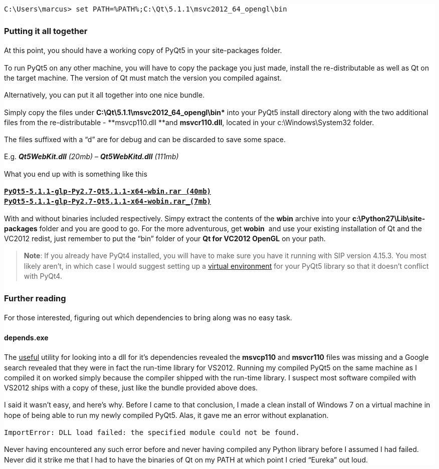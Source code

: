 <pre>C:\Users\marcus&gt; set PATH=%PATH%;C:\Qt\5.1.1\msvc2012_64_opengl\bin</pre>

### Putting it all together

At this point, you should have a working copy of PyQt5 in your site-packages folder.

To run PyQt5 on any other machine, you will have to copy the package you just made, install the re-distributable as well as Qt on the target machine. The version of Qt must match the version you compiled against.

Alternatively, you can put it all together into one nice bundle.

Simply copy the files under&nbsp;**C:\Qt\5.1.1\msvc2012\_64\_opengl\bin&#42;**&nbsp;into your PyQt5 install directory along with the two additional files from the re-distributable -&nbsp;**msvcp110.dll&nbsp;**and&nbsp;**msvcr110.dll**, located in your c:\Windows\System32 folder.

The files suffixed with a &#8220;d&#8221; are for debug and can be discarded to save some space.

E.g.&nbsp;***Qt5WebKit.dll** (20mb)&nbsp;*&#8211;&nbsp;***Qt5WebKitd.dll** (111mb)*

What you end up with is something like this

<pre><strong><a href="https://dl.dropbox.com/s/4279wo0fgaphfye/PyQt5-5.1.1-glp-Py2.7-Qt5.1.1-x64.rar">PyQt5-5.1.1-glp-Py2.7-Qt5.1.1-x64-wbin.rar (40mb)
</a></strong><strong><a href="https:/dl.dropbox.com/s/mchenk3z2yv1pxc/PyQt5-5.1.1-glp-Py2.7-Qt5.1.1-x64-wobin.rar">PyQt5-5.1.1-glp-Py2.7-Qt5.1.1-x64-wobin.rar_(7mb)</a>
</strong></pre>

With and without binaries included respectively. Simpy extract the contents of the **wbin** archive into your **c:\Python27\Lib\site-packages** folder and you are good to go. For the more adventurous, get **wobin**&nbsp; and use your existing installation of Qt and the VC2012 redist, just remember to put the &#8220;bin&#8221; folder of your **Qt for VC2012 OpenGL** on your path.

> **Note**: If you already have PyQt4 installed, you will have to make sure you have it running with SIP version&nbsp;4.15.3. You most likely aren&#8217;t, in which case I would suggest setting up a [virtual environment][9] for your PyQt5 library so that it doesn&#8217;t conflict with PyQt4.

### Further reading

For those interested, figuring out which dependencies to bring along was no easy task.

#### depends.exe

The&nbsp;[useful][10] utility for looking into a dll for it&#8217;s dependencies revealed the **msvcp110** and **msvcr110** files was missing and a Google search revealed that they were in fact the run-time library for VS2012. Running my compiled PyQt5 on the same machine as I compiled it on worked simply because the compiler shipped with the run-time library. I suspect most software compiled with VS2012 ships with a copy of these, just like the bundle provided above does.

I said it wasn&#8217;t easy, and here&#8217;s why. Before I came to that conclusion, I made a clean install of Windows 7 on a virtual machine in hope of being able to run my newly compiled PyQt5. Alas, it gave me an error without explanation.

<pre>ImportError: DLL load failed: the specified module could not be found.</pre>

Never having encountered any such error before and never having compiled any Python library before I assumed I had failed. Never did it strike me that I had to have the binaries of Qt on my PATH at which point I cried &#8220;Eureka&#8221; out loud.


 [1]: http://python.6.x6.nabble.com/Windows-installers-for-PyQt5-and-Python2-td5036304.html
 [2]: http://connect.microsoft.com/VisualStudio/feedback/details/301614/mt-exe-general-error-c101008d-failed-to-write-the-updated-manifest-to-the-resource-of-file-debug-dx10interop-dll-access-is-denied
 [3]: http://en.wikipedia.org/wiki/Race_condition
 [4]: http://qt-project.org/doc/qt-5.0/qtdoc/qt5-intro.html#modularized-qt-libraries
 [5]: http://qt-project.org/wiki/Qt-Platform-Abstraction
 [6]: http://www.youtube.com/watch?v=gQHbCkmLPb0
 [7]: http://www.youtube.com/user/JesseComputerNerd?feature=watch
 [8]: http://qt-project.org/wiki/Qt-5-on-Windows-ANGLE-and-OpenGL
 [9]: https://pypi.python.org/pypi/virtualenv
 [10]: http://www.dependencywalker.com/